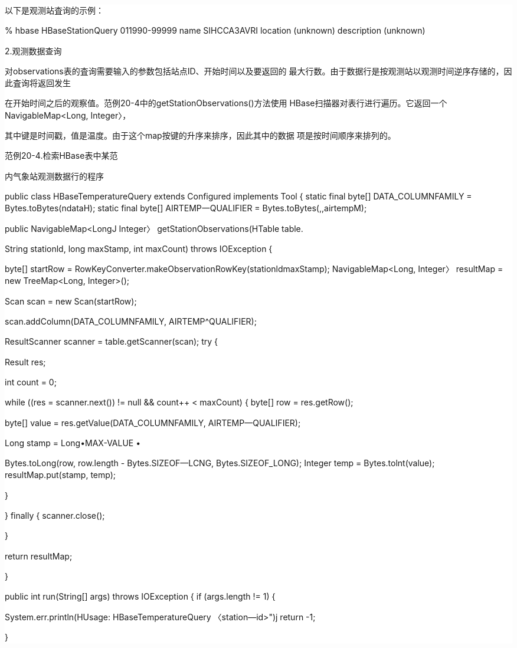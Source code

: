 以下是观测站査询的示例：

% hbase HBaseStationQuery 011990-99999 name SIHCCA3AVRI location (unknown) description (unknown)

2.观测数据查询

对observations表的査询需要输入的参数包括站点ID、开始时间以及要返回的 最大行数。由于数据行是按观测站以观测时间逆序存储的，因此査询将返回发生

在开始时间之后的观察值。范例20-4中的getStationObservations()方法使用 HBase扫描器对表行进行遍历。它返回一个NavigableMap<Long, Integer〉，

其中键是时间戳，值是温度。由于这个map按键的升序来排序，因此其中的数据 项是按时间顺序来排列的。

范例20-4.检索HBase表中某范



内气象站观测数据行的程序



public class HBaseTemperatureQuery extends Configured implements Tool { static final byte[] DATA_COLUMNFAMILY = Bytes.toBytes(ndataH); static final byte[] AIRTEMP一QUALIFIER = Bytes.toBytes(,,airtempM);

public NavigableMap<LongJ Integer〉 getStationObservations(HTable table.

String stationld, long maxStamp, int maxCount) throws IOException {

byte[] startRow = RowKeyConverter.makeObservationRowKey(stationldmaxStamp); NavigableMap<Long, Integer〉 resultMap = new TreeMap<Long, Integer>();

Scan scan = new Scan(startRow);

scan.addColumn(DATA_COLUMNFAMILY, AIRTEMP^QUALIFIER);

ResultScanner scanner = table.getScanner(scan); try {

Result res;

int count = 0;

while ((res = scanner.next()) != null && count++ < maxCount) { byte[] row = res.getRow();

byte[] value = res.getValue(DATA_COLUMNFAMILY, AIRTEMP—QUALIFIER);

Long stamp = Long•MAX-VALUE •

Bytes.toLong(row, row.length - Bytes.SIZEOF—LCNG, Bytes.SIZEOF_LONG); Integer temp = Bytes.tolnt(value); resultMap.put(stamp, temp);

}

} finally { scanner.close();

}

return resultMap;

}

public int run(String[] args) throws IOException { if (args.length != 1) {

System.err.println(HUsage: HBaseTemperatureQuery 〈station—id>")j return -1;

}
